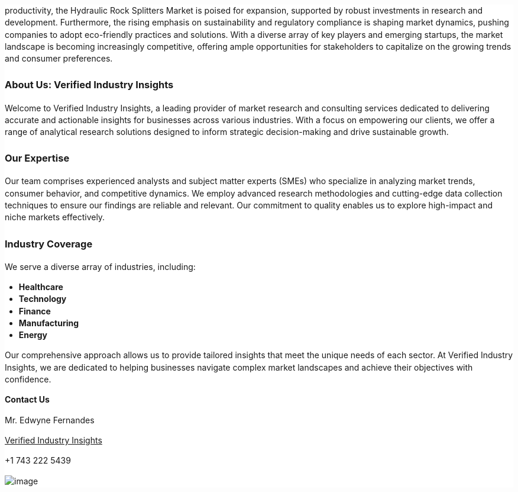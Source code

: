 productivity, the Hydraulic Rock Splitters Market is poised for expansion, supported by robust investments in research and development. Furthermore, the rising emphasis on sustainability and regulatory compliance is shaping market dynamics, pushing companies to adopt eco-friendly practices and solutions. With a diverse array of key players and emerging startups, the market landscape is becoming increasingly competitive, offering ample opportunities for stakeholders to capitalize on the growing trends and consumer preferences.</p><h3>About Us: Verified Industry Insights</h3><p>Welcome to Verified Industry Insights, a leading provider of market research and consulting services dedicated to delivering accurate and actionable insights for businesses across various industries. With a focus on empowering our clients, we offer a range of analytical research solutions designed to inform strategic decision-making and drive sustainable growth.</p><h3>Our Expertise</h3><p>Our team comprises experienced analysts and subject matter experts (SMEs) who specialize in analyzing market trends, consumer behavior, and competitive dynamics. We employ advanced research methodologies and cutting-edge data collection techniques to ensure our findings are reliable and relevant. Our commitment to quality enables us to explore high-impact and niche markets effectively.</p><h3>Industry Coverage</h3><p>We serve a diverse array of industries, including:</p><ul><li><strong>Healthcare</strong></li><li><strong>Technology</strong></li><li><strong>Finance</strong></li><li><strong>Manufacturing</strong></li><li><strong>Energy</strong></li></ul><p>Our comprehensive approach allows us to provide tailored insights that meet the unique needs of each sector. At Verified Industry Insights, we are dedicated to helping businesses navigate complex market landscapes and achieve their objectives with confidence.</p><p><strong>Contact Us</strong></p><p>Mr. Edwyne Fernandes</p><p><a href="https://www.verifiedindustryinsights.com/">Verified Industry Insights</a></p><p>+1 743 222 5439</p>
![image](https://github.com/user-attachments/assets/d91dc1a3-e4a8-455f-9d65-c6113d1a8712)
